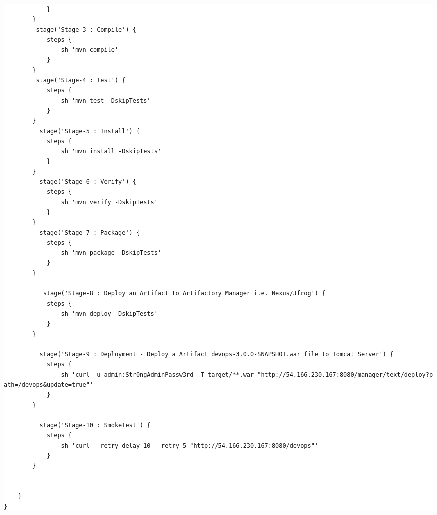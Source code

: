 ```
            }
        }
         stage('Stage-3 : Compile') { 
            steps {
                sh 'mvn compile'
            }
        }
         stage('Stage-4 : Test') { 
            steps {
                sh 'mvn test -DskipTests'
            }
        }
          stage('Stage-5 : Install') { 
            steps {
                sh 'mvn install -DskipTests'
            }
        }
          stage('Stage-6 : Verify') { 
            steps {
                sh 'mvn verify -DskipTests'
            }
        }
          stage('Stage-7 : Package') { 
            steps {
                sh 'mvn package -DskipTests'
            }
        }

           stage('Stage-8 : Deploy an Artifact to Artifactory Manager i.e. Nexus/Jfrog') { 
            steps {
                sh 'mvn deploy -DskipTests'
            }
        }

          stage('Stage-9 : Deployment - Deploy a Artifact devops-3.0.0-SNAPSHOT.war file to Tomcat Server') { 
            steps {
                sh 'curl -u admin:Str0ngAdminPassw3rd -T target/**.war "http://54.166.230.167:8080/manager/text/deploy?path=/devops&update=true"'
            }
        } 
  
          stage('Stage-10 : SmokeTest') { 
            steps {
                sh 'curl --retry-delay 10 --retry 5 "http://54.166.230.167:8080/devops"'
            }
        }

  
    }
}
```
